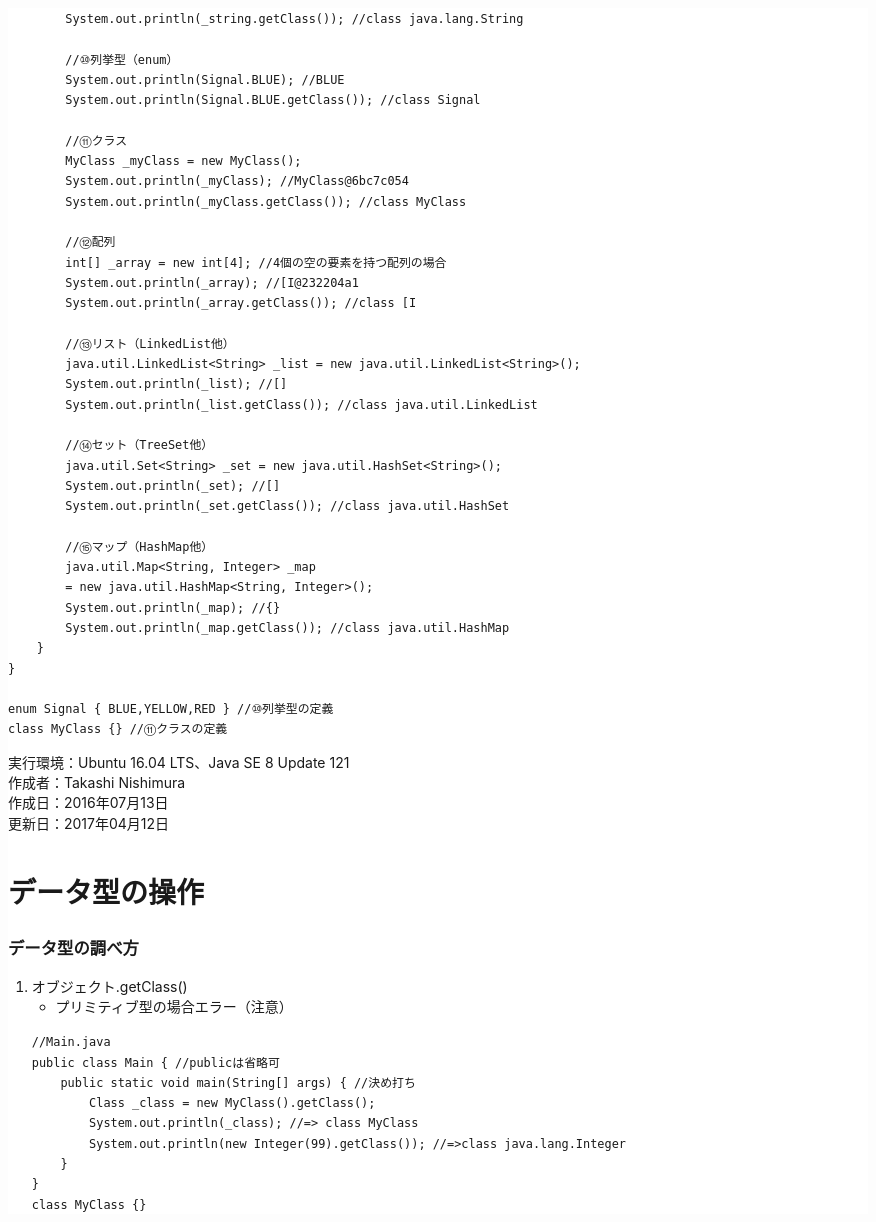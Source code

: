 ```
        System.out.println(_string.getClass()); //class java.lang.String

        //⑩列挙型（enum）
        System.out.println(Signal.BLUE); //BLUE
        System.out.println(Signal.BLUE.getClass()); //class Signal

        //⑪クラス
        MyClass _myClass = new MyClass();
        System.out.println(_myClass); //MyClass@6bc7c054
        System.out.println(_myClass.getClass()); //class MyClass

        //⑫配列
        int[] _array = new int[4]; //4個の空の要素を持つ配列の場合
        System.out.println(_array); //[I@232204a1
        System.out.println(_array.getClass()); //class [I

        //⑬リスト（LinkedList他）
        java.util.LinkedList<String> _list = new java.util.LinkedList<String>();
        System.out.println(_list); //[]
        System.out.println(_list.getClass()); //class java.util.LinkedList

        //⑭セット（TreeSet他）
        java.util.Set<String> _set = new java.util.HashSet<String>();
        System.out.println(_set); //[]
        System.out.println(_set.getClass()); //class java.util.HashSet

        //⑮マップ（HashMap他）
        java.util.Map<String, Integer> _map 
        = new java.util.HashMap<String, Integer>();
        System.out.println(_map); //{}
        System.out.println(_map.getClass()); //class java.util.HashMap
    }
}

enum Signal { BLUE,YELLOW,RED } //⑩列挙型の定義
class MyClass {} //⑪クラスの定義
```

実行環境：Ubuntu 16.04 LTS、Java SE 8 Update 121  
作成者：Takashi Nishimura  
作成日：2016年07月13日  
更新日：2017年04月12日


<a name="データ型の操作"></a>
# <b>データ型の操作</b>

### データ型の調べ方
1. オブジェクト.getClass()
    * プリミティブ型の場合エラー（注意）
    ```
    //Main.java
    public class Main { //publicは省略可
        public static void main(String[] args) { //決め打ち
            Class _class = new MyClass().getClass();
            System.out.println(_class); //=> class MyClass
            System.out.println(new Integer(99).getClass()); //=>class java.lang.Integer
        }
    }
    class MyClass {}
    ```
